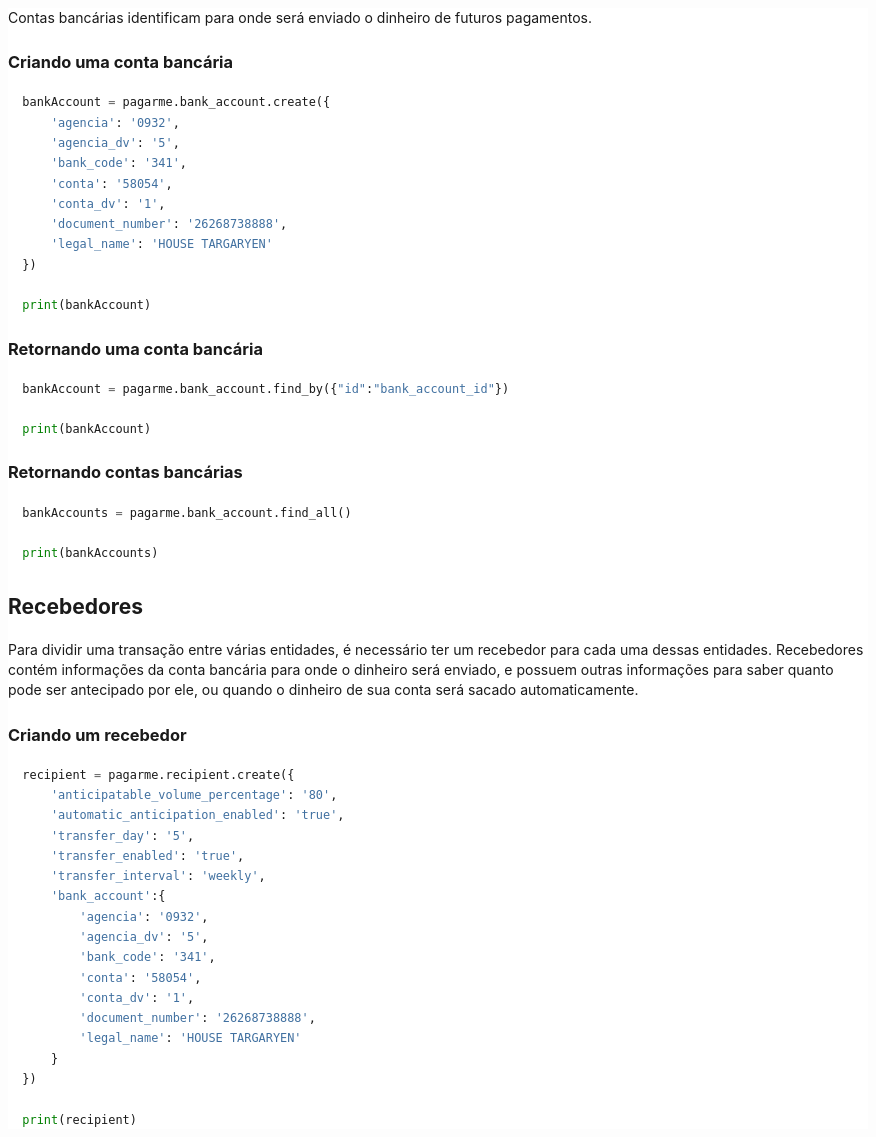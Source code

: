 Contas bancárias identificam para onde será enviado o dinheiro de futuros pagamentos.

### Criando uma conta bancária

```python
  bankAccount = pagarme.bank_account.create({
      'agencia': '0932',
      'agencia_dv': '5',
      'bank_code': '341',
      'conta': '58054',
      'conta_dv': '1',
      'document_number': '26268738888',
      'legal_name': 'HOUSE TARGARYEN'
  })

  print(bankAccount)
```

### Retornando uma conta bancária

```python
  bankAccount = pagarme.bank_account.find_by({"id":"bank_account_id"})

  print(bankAccount)
```

### Retornando contas bancárias

```python
  bankAccounts = pagarme.bank_account.find_all()

  print(bankAccounts)
```

## Recebedores

Para dividir uma transação entre várias entidades, é necessário ter um recebedor para cada uma dessas entidades. Recebedores contém informações da conta bancária para onde o dinheiro será enviado, e possuem outras informações para saber quanto pode ser antecipado por ele, ou quando o dinheiro de sua conta será sacado automaticamente.

### Criando um recebedor

```python
  recipient = pagarme.recipient.create({
      'anticipatable_volume_percentage': '80',
      'automatic_anticipation_enabled': 'true',
      'transfer_day': '5',
      'transfer_enabled': 'true',
      'transfer_interval': 'weekly',
      'bank_account':{
          'agencia': '0932',
          'agencia_dv': '5',
          'bank_code': '341',
          'conta': '58054',
          'conta_dv': '1',
          'document_number': '26268738888',
          'legal_name': 'HOUSE TARGARYEN'
      }
  })

  print(recipient)
```
